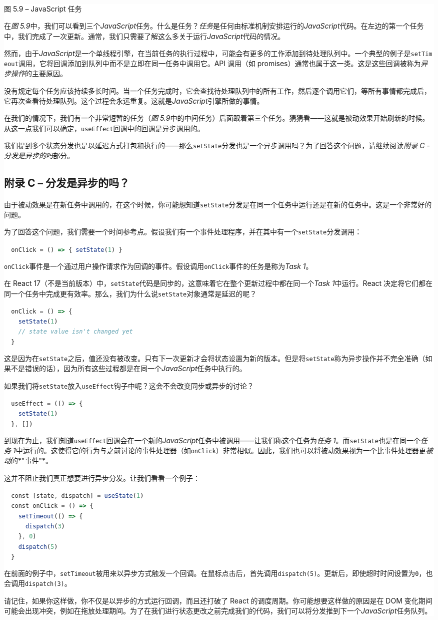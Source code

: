 图 5.9 – JavaScript 任务

在*图 5.9*中，我们可以看到三个*JavaScript*任务。什么是任务？*任务*是任何由标准机制安排运行的*JavaScript*代码。在左边的第一个任务中，我们完成了一次更新。通常，我们只需要了解这么多关于运行*JavaScript*代码的情况。

然而，由于*JavaScript*是一个单线程引擎，在当前任务的执行过程中，可能会有更多的工作添加到待处理队列中。一个典型的例子是`setTimeout`调用，它将回调添加到队列中而不是立即在同一任务中调用它。API 调用（如 promises）通常也属于这一类。这是这些回调被称为*异步操作*的主要原因。

没有规定每个任务应该持续多长时间。当一个任务完成时，它会查找待处理队列中的所有工作，然后逐个调用它们，等所有事情都完成后，它再次查看待处理队列。这个过程会永远重复。这就是*JavaScript*引擎所做的事情。

在我们的情况下，我们有一个非常短暂的任务（*图 5.9*中的中间任务）后面跟着第三个任务。猜猜看——这就是被动效果开始刷新的时候。从这一点我们可以确定，`useEffect`回调中的回调是异步调用的。

我们提到多个状态分发也是以延迟方式打包和执行的——那么`setState`分发也是一个异步调用吗？为了回答这个问题，请继续阅读*附录 C - 分发是异步的吗*部分。

## 附录 C – 分发是异步的吗？

由于被动效果是在新任务中调用的，在这个时候，你可能想知道`setState`分发是在同一个任务中运行还是在新的任务中。这是一个非常好的问题。

为了回答这个问题，我们需要一个时间参考点。假设我们有一个事件处理程序，并在其中有一个`setState`分发调用：

```js
  onClick = () => { setState(1) }
```

`onClick`事件是一个通过用户操作请求作为回调的事件。假设调用`onClick`事件的任务是称为*Task 1*。

在 React 17（不是当前版本）中，`setState`代码是同步的，这意味着它在整个更新过程中都在同一个*Task 1*中运行。React 决定将它们都在同一个任务中完成更有效率。那么，我们为什么说`setState`对象通常是延迟的呢？

```js
  onClick = () => {
    setState(1)
    // state value isn't changed yet
  }
```

这是因为在`setState`之后，值还没有被改变。只有下一次更新才会将状态设置为新的版本。但是将`setState`称为异步操作并不完全准确（如果不是错误的话），因为所有这些过程都是在同一个*JavaScript*任务中执行的。

如果我们将`setState`放入`useEffect`钩子中呢？这会不会改变同步或异步的讨论？

```js
  useEffect = (() => {
    setState(1)
  }, [])
```

到现在为止，我们知道`useEffect`回调会在一个新的*JavaScript*任务中被调用——让我们称这个任务为*任务 1*。而`setState`也是在同一个*任务 1*中运行的。这使得它的行为与之前讨论的事件处理器（如`onClick`）非常相似。因此，我们也可以将被动效果视为一个比事件处理器更*被动*的*"事件"*。

这并不阻止我们真正想要进行异步分发。让我们看看一个例子：

```js
  const [state, dispatch] = useState(1)
  const onClick = () => {
    setTimeout(() => {
      dispatch(3)
    }, 0)
    dispatch(5)
  }
```

在前面的例子中，`setTimeout`被用来以异步方式触发一个回调。在鼠标点击后，首先调用`dispatch(5)`。更新后，即使超时时间设置为`0`，也会调用`dispatch(3)`。

请记住，如果你这样做，你不仅是以异步的方式运行回调，而且还打破了 React 的调度周期。你可能想要这样做的原因是在 DOM 变化期间可能会出现冲突，例如在拖放处理期间。为了在我们进行状态更改之前完成我们的代码，我们可以将分发推到下一个*JavaScript*任务队列。
